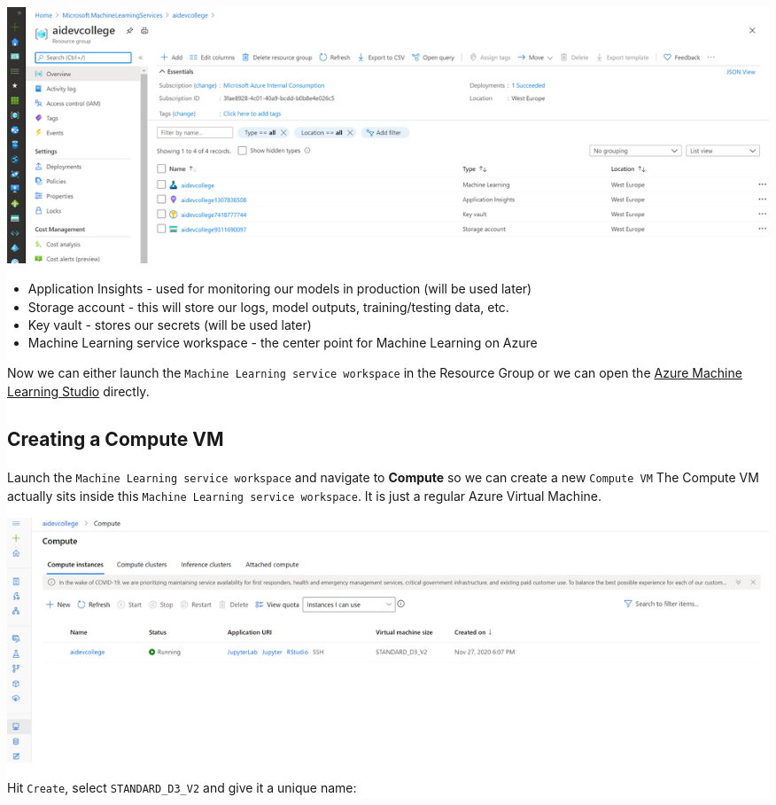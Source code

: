 ![alt text](../images/resourcegroup.png "Our resource group")

* Application Insights - used for monitoring our models in production (will be used later)
* Storage account - this will store our logs, model outputs, training/testing data, etc.
* Key vault - stores our secrets (will be used later)
* Machine Learning service workspace - the center point for Machine Learning on Azure

Now we can either launch the `Machine Learning service workspace` in the Resource Group or we can open the [Azure Machine Learning Studio](https://ml.azure.com/) directly.

## Creating a Compute VM

Launch the `Machine Learning service workspace` and navigate to **Compute** so we can create a new `Compute VM`
The Compute VM actually sits inside this `Machine Learning service workspace`. It is just a regular Azure Virtual Machine.

![alt text](../images/ComputeOverview.png "Compute VM")

Hit `Create`, select `STANDARD_D3_V2` and give it a unique name:
